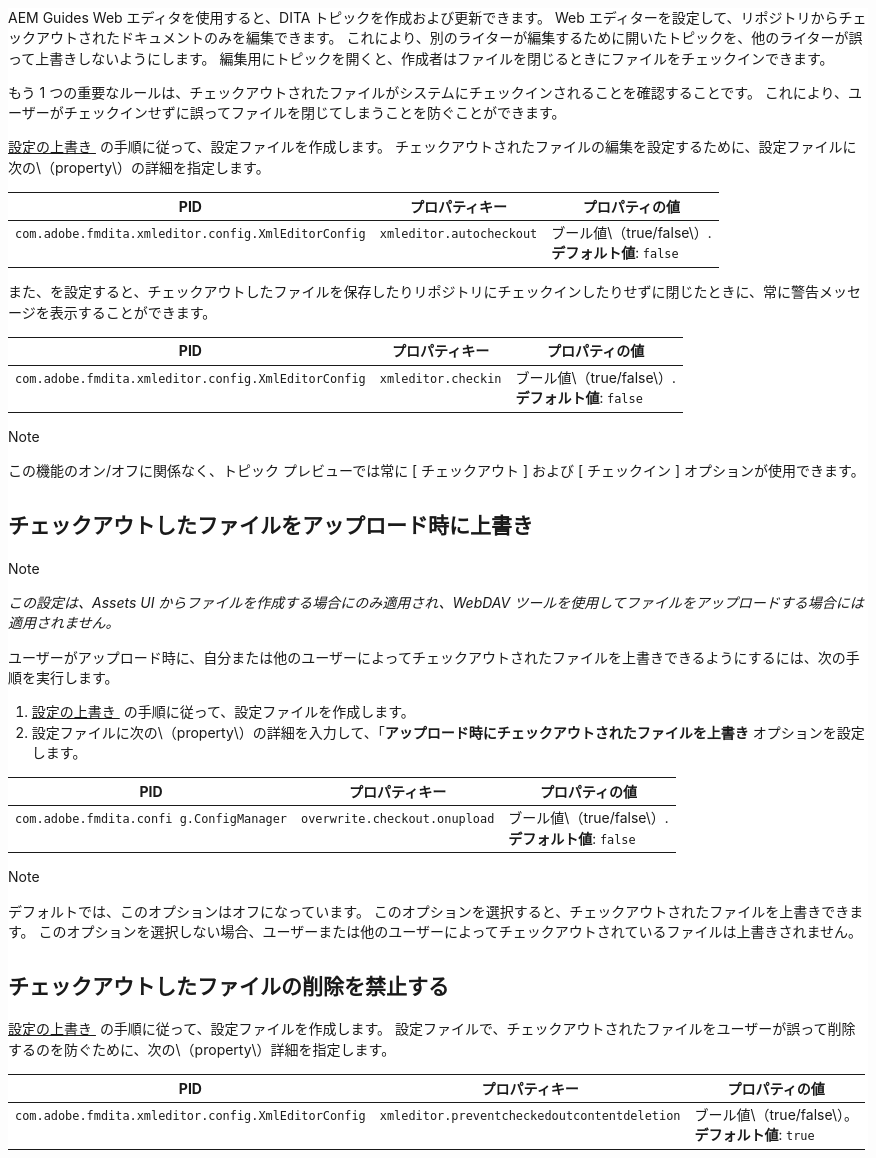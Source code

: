AEM Guides Web エディタを使用すると、DITA トピックを作成および更新できます。 Web エディターを設定して、リポジトリからチェックアウトされたドキュメントのみを編集できます。 これにより、別のライターが編集するために開いたトピックを、他のライターが誤って上書きしないようにします。 編集用にトピックを開くと、作成者はファイルを閉じるときにファイルをチェックインできます。

もう 1 つの重要なルールは、チェックアウトされたファイルがシステムにチェックインされることを確認することです。 これにより、ユーザーがチェックインせずに誤ってファイルを閉じてしまうことを防ぐことができます。

[&#x200B; 設定の上書き &#x200B;](download-install-additional-config-override.md#) の手順に従って、設定ファイルを作成します。 チェックアウトされたファイルの編集を設定するために、設定ファイルに次の\（property\）の詳細を指定します。

| PID | プロパティキー | プロパティの値 |
|---|------------|--------------|
| `com.adobe.fmdita.xmleditor.config.XmlEditorConfig` | `xmleditor.autocheckout` | ブール値\（true/false\）.<br> **デフォルト値**: `false` |

また、を設定すると、チェックアウトしたファイルを保存したりリポジトリにチェックインしたりせずに閉じたときに、常に警告メッセージを表示することができます。

| PID | プロパティキー | プロパティの値 |
|---|------------|--------------|
| `com.adobe.fmdita.xmleditor.config.XmlEditorConfig` | `xmleditor.checkin` | ブール値\（true/false\）.<br> **デフォルト値**: `false` |

>[!NOTE]
>
> この機能のオン/オフに関係なく、トピック プレビューでは常に [ チェックアウト ] および [ チェックイン ] オプションが使用できます。

## チェックアウトしたファイルをアップロード時に上書き

>[!NOTE]
>
> *この設定は、Assets UI からファイルを作成する場合にのみ適用され、WebDAV ツールを使用してファイルをアップロードする場合には適用されません。*

ユーザーがアップロード時に、自分または他のユーザーによってチェックアウトされたファイルを上書きできるようにするには、次の手順を実行します。

1. [&#x200B; 設定の上書き &#x200B;](download-install-additional-config-override.md#) の手順に従って、設定ファイルを作成します。
1. 設定ファイルに次の\（property\）の詳細を入力して、「**アップロード時にチェックアウトされたファイルを上書き** オプションを設定します。


| PID | プロパティキー | プロパティの値 |
|---|------------|--------------|
| `com.adobe.fmdita.confi g.ConfigManager` | `overwrite.checkout.onupload` | ブール値\（true/false\）.<br> **デフォルト値**: `false` |

>[!NOTE]
>
> デフォルトでは、このオプションはオフになっています。 このオプションを選択すると、チェックアウトされたファイルを上書きできます。 このオプションを選択しない場合、ユーザーまたは他のユーザーによってチェックアウトされているファイルは上書きされません。

## チェックアウトしたファイルの削除を禁止する

[&#x200B; 設定の上書き &#x200B;](download-install-additional-config-override.md#) の手順に従って、設定ファイルを作成します。 設定ファイルで、チェックアウトされたファイルをユーザーが誤って削除するのを防ぐために、次の\（property\）詳細を指定します。

| PID | プロパティキー | プロパティの値 |
|---|------------|--------------|
| `com.adobe.fmdita.xmleditor.config.XmlEditorConfig` | `xmleditor.preventcheckedoutcontentdeletion` | ブール値\（true/false\）。<br> **デフォルト値**: `true` |
